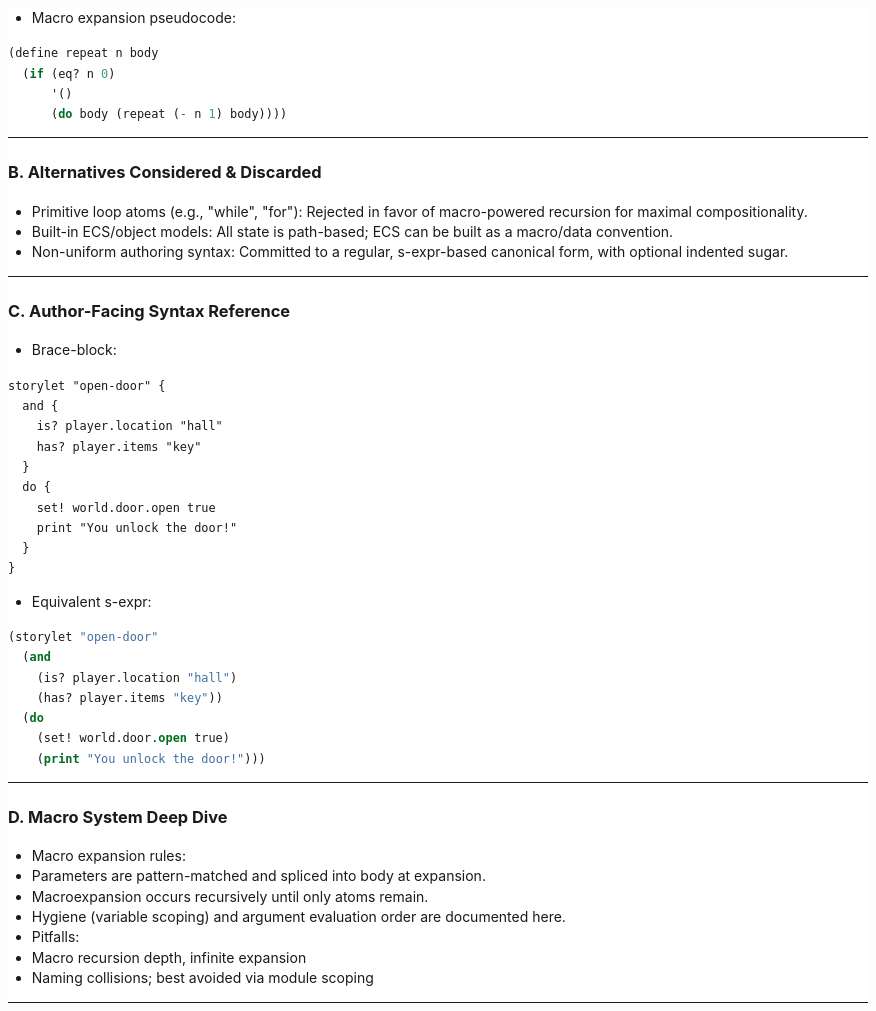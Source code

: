 - Macro expansion pseudocode:

```lisp
(define repeat n body
  (if (eq? n 0)
      '()
      (do body (repeat (- n 1) body))))
```

---

### B. Alternatives Considered & Discarded

- Primitive loop atoms (e.g., "while", "for"): Rejected in favor of macro-powered recursion for maximal compositionality.
- Built-in ECS/object models: All state is path-based; ECS can be built as a macro/data convention.
- Non-uniform authoring syntax: Committed to a regular, s-expr-based canonical form, with optional indented sugar.

---

### C. Author-Facing Syntax Reference

- Brace-block:

```
storylet "open-door" {
  and {
    is? player.location "hall"
    has? player.items "key"
  }
  do {
    set! world.door.open true
    print "You unlock the door!"
  }
}
```

- Equivalent s-expr:

```lisp
(storylet "open-door"
  (and
    (is? player.location "hall")
    (has? player.items "key"))
  (do
    (set! world.door.open true)
    (print "You unlock the door!")))
```

---

### D. Macro System Deep Dive

- Macro expansion rules:
- Parameters are pattern-matched and spliced into body at expansion.
- Macroexpansion occurs recursively until only atoms remain.
- Hygiene (variable scoping) and argument evaluation order are documented here.
- Pitfalls:
- Macro recursion depth, infinite expansion
- Naming collisions; best avoided via module scoping

---